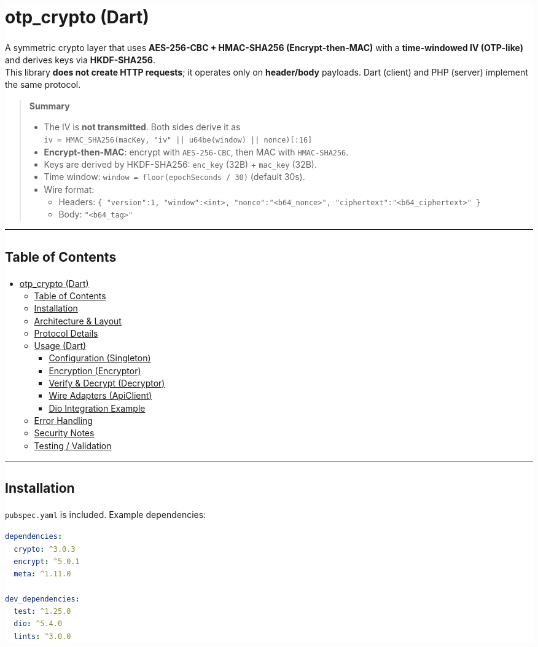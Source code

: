 # otp_crypto (Dart)

A symmetric crypto layer that uses **AES-256-CBC + HMAC-SHA256 (Encrypt-then-MAC)** with a **time-windowed IV (OTP-like)** and derives keys via **HKDF-SHA256**.  
This library **does not create HTTP requests**; it operates only on **header/body** payloads. Dart (client) and PHP (server) implement the same protocol.

> **Summary**  
> - The IV is **not transmitted**. Both sides derive it as  
>   `iv = HMAC_SHA256(macKey, "iv" || u64be(window) || nonce)[:16]`  
> - **Encrypt-then-MAC**: encrypt with `AES-256-CBC`, then MAC with `HMAC-SHA256`.  
> - Keys are derived by HKDF-SHA256: `enc_key` (32B) + `mac_key` (32B).  
> - Time window: `window = floor(epochSeconds / 30)` (default 30s).  
> - Wire format:  
>   - Headers: `{ "version":1, "window":<int>, "nonce":"<b64_nonce>", "ciphertext":"<b64_ciphertext>" }`  
>   - Body: `"<b64_tag>"`

---

## Table of Contents

- [otp\_crypto (Dart)](#otp_crypto-dart)
  - [Table of Contents](#table-of-contents)
  - [Installation](#installation)
  - [Architecture \& Layout](#architecture--layout)
  - [Protocol Details](#protocol-details)
  - [Usage (Dart)](#usage-dart)
    - [Configuration (Singleton)](#configuration-singleton)
    - [Encryption (Encryptor)](#encryption-encryptor)
    - [Verify \& Decrypt (Decryptor)](#verify--decrypt-decryptor)
    - [Wire Adapters (ApiClient)](#wire-adapters-apiclient)
    - [Dio Integration Example](#dio-integration-example)
  - [Error Handling](#error-handling)
  - [Security Notes](#security-notes)
  - [Testing / Validation](#testing--validation)

---

## Installation

`pubspec.yaml` is included. Example dependencies:

```yaml
dependencies:
  crypto: ^3.0.3
  encrypt: ^5.0.1
  meta: ^1.11.0

dev_dependencies:
  test: ^1.25.0
  dio: ^5.4.0
  lints: ^3.0.0
````
